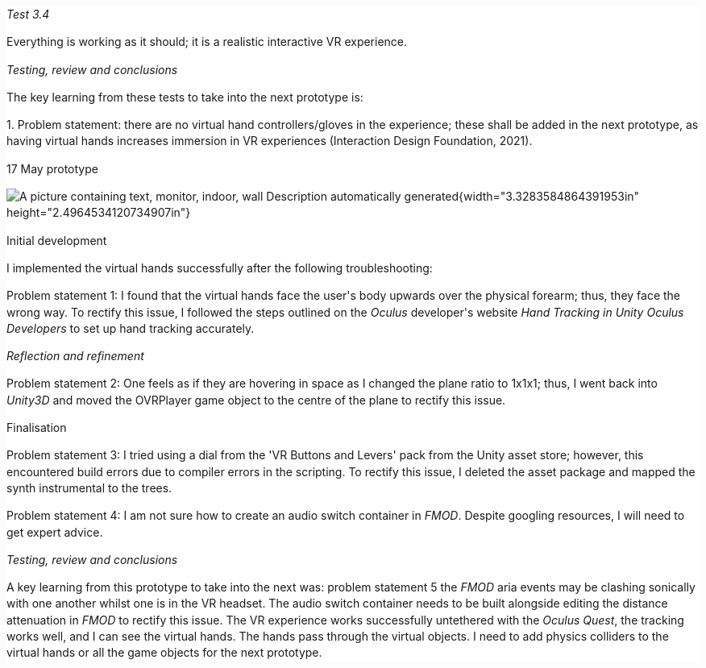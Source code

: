 *Test 3.4*

Everything is working as it should; it is a realistic interactive VR
experience.

*Testing, review and conclusions*

The key learning from these tests to take into the next prototype is:

1\. Problem statement: there are no virtual hand controllers/gloves in
the experience; these shall be added in the next prototype, as having
virtual hands increases immersion in VR experiences (Interaction Design
Foundation, 2021).

17 May prototype

![A picture containing text, monitor, indoor, wall Description
automatically
generated](./media/image10.jpeg){width="3.3283584864391953in"
height="2.4964534120734907in"}

Initial development

I implemented the virtual hands successfully after the following
troubleshooting:

Problem statement 1: I found that the virtual hands face the user\'s
body upwards over the physical forearm; thus, they face the wrong way.
To rectify this issue, I followed the steps outlined on the *Oculus*
developer's website *Hand Tracking in Unity Oculus Developers* to set up
hand tracking accurately.

*Reflection and refinement*

Problem statement 2: One feels as if they are hovering in space as I
changed the plane ratio to 1x1x1; thus, I went back into *Unity3D* and
moved the OVRPlayer game object to the centre of the plane to rectify
this issue.

Finalisation

Problem statement 3: I tried using a dial from the \'VR Buttons and
Levers\' pack from the Unity asset store; however, this encountered
build errors due to compiler errors in the scripting. To rectify this
issue, I deleted the asset package and mapped the synth instrumental to
the trees.

Problem statement 4: I am not sure how to create an audio switch
container in *FMOD*. Despite googling resources, I will need to get
expert advice.

*Testing, review and conclusions*

A key learning from this prototype to take into the next was: problem
statement 5 the *FMOD* aria events may be clashing sonically with one
another whilst one is in the VR headset. The audio switch container
needs to be built alongside editing the distance attenuation in *FMOD*
to rectify this issue. The VR experience works successfully untethered
with the *Oculus Quest*, the tracking works well, and I can see the
virtual hands. The hands pass through the virtual objects. I need to add
physics colliders to the virtual hands or all the game objects for the
next prototype.
